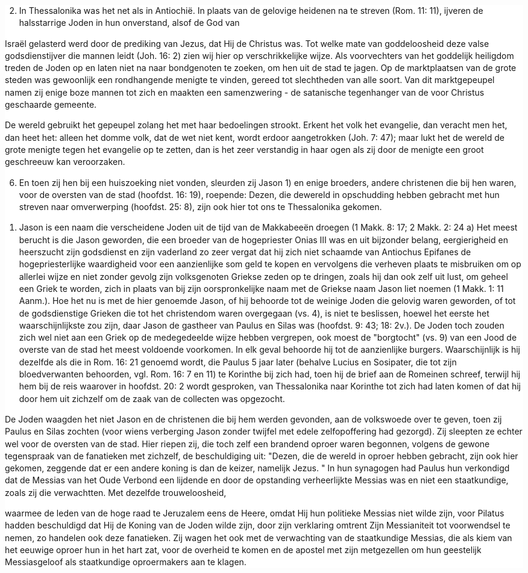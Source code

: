2) In Thessalonika was het net als in Antiochië. In plaats van de gelovige heidenen na te streven (Rom. 11: 11), ijveren de halsstarrige Joden in hun onverstand, alsof de God van

Israël gelasterd werd door de prediking van Jezus, dat Hij de Christus was. Tot welke mate van goddeloosheid deze valse godsdienstijver die mannen leidt (Joh. 16: 2) zien wij hier op verschrikkelijke wijze. Als voorvechters van het goddelijk heiligdom treden de Joden op en laten niet na naar bondgenoten te zoeken, om hen uit de stad te jagen. Op de marktplaatsen van de grote steden was gewoonlijk een rondhangende menigte te vinden, gereed tot slechtheden van alle soort. Van dit marktgepeupel namen zij enige boze mannen tot zich en maakten een samenzwering - de satanische tegenhanger van de voor Christus geschaarde gemeente.

De wereld gebruikt het gepeupel zolang het met haar bedoelingen strookt. Erkent het volk het evangelie, dan veracht men het, dan heet het: alleen het domme volk, dat de wet niet kent, wordt erdoor aangetrokken (Joh. 7: 47); maar lukt het de wereld de grote menigte tegen het evangelie op te zetten, dan is het zeer verstandig in haar ogen als zij door de menigte een groot geschreeuw kan veroorzaken.

6. En toen zij hen bij een huiszoeking niet vonden, sleurden zij Jason 1) en enige broeders, andere christenen die bij hen waren, voor de oversten van de stad (hoofdst. 16: 19), roepende: Dezen, die dewereld in opschudding hebben gebracht met hun streven naar omverwerping (hoofdst. 25: 8), zijn ook hier tot ons te Thessalonika gekomen.

1) Jason is een naam die verscheidene Joden uit de tijd van de Makkabeeën droegen (1 Makk. 8: 17; 2 Makk. 2: 24 a) Het meest berucht is die Jason geworden, die een broeder van de hogepriester Onias III was en uit bijzonder belang, eergierigheid en heerszucht zijn godsdienst en zijn vaderland zo zeer vergat dat hij zich niet schaamde van Antiochus Epifanes de hogepriesterlijke waardigheid voor een aanzienlijke som geld te kopen en vervolgens die verheven plaats te misbruiken om op allerlei wijze en niet zonder gevolg zijn volksgenoten Griekse zeden op te dringen, zoals hij dan ook zelf uit lust, om geheel een Griek te worden, zich in plaats van bij zijn oorspronkelijke naam met de Griekse naam Jason liet noemen (1 Makk. 1: 11 Aanm.). Hoe het nu is met de hier genoemde Jason, of hij behoorde tot de weinige Joden die gelovig waren geworden, of tot de godsdienstige Grieken die tot het christendom waren overgegaan (vs. 4), is niet te beslissen, hoewel het eerste het waarschijnlijkste zou zijn, daar Jason de gastheer van Paulus en Silas was (hoofdst. 9: 43; 18: 2v.). De Joden toch zouden zich wel niet aan een Griek op de medegedeelde wijze hebben vergrepen, ook moest de "borgtocht" (vs. 9) van een Jood de overste van de stad het meest voldoende voorkomen. In elk geval behoorde hij tot de aanzienlijke burgers. Waarschijnlijk is hij dezelfde als die in Rom. 16: 21 genoemd wordt, die Paulus 5 jaar later (behalve Lucius en Sosipater, die tot zijn bloedverwanten behoorden, vgl. Rom. 16: 7 en 11) te Korinthe bij zich had, toen hij de brief aan de Romeinen schreef, terwijl hij hem bij de reis waarover in hoofdst. 20: 2 wordt gesproken, van Thessalonika naar Korinthe tot zich had laten komen of dat hij door hem uit zichzelf om de zaak van de collecten was opgezocht.

De Joden waagden het niet Jason en de christenen die bij hem werden gevonden, aan de volkswoede over te geven, toen zij Paulus en Silas zochten (voor wiens verberging Jason zonder twijfel met edele zelfopoffering had gezorgd). Zij sleepten ze echter wel voor de oversten van de stad. Hier riepen zij, die toch zelf een brandend oproer waren begonnen, volgens de gewone tegenspraak van de fanatieken met zichzelf, de beschuldiging uit: "Dezen, die de wereld in oproer hebben gebracht, zijn ook hier gekomen, zeggende dat er een andere koning is dan de keizer, namelijk Jezus. " In hun synagogen had Paulus hun verkondigd dat de Messias van het Oude Verbond een lijdende en door de opstanding verheerlijkte Messias was en niet een staatkundige, zoals zij die verwachtten. Met dezelfde trouweloosheid,

waarmee de leden van de hoge raad te Jeruzalem eens de Heere, omdat Hij hun politieke Messias niet wilde zijn, voor Pilatus hadden beschuldigd dat Hij de Koning van de Joden wilde zijn, door zijn verklaring omtrent Zijn Messianiteit tot voorwendsel te nemen, zo handelen ook deze fanatieken. Zij wagen het ook met de verwachting van de staatkundige Messias, die als kiem van het eeuwige oproer hun in het hart zat, voor de overheid te komen en de apostel met zijn metgezellen om hun geestelijk Messiasgeloof als staatkundige oproermakers aan te klagen.

